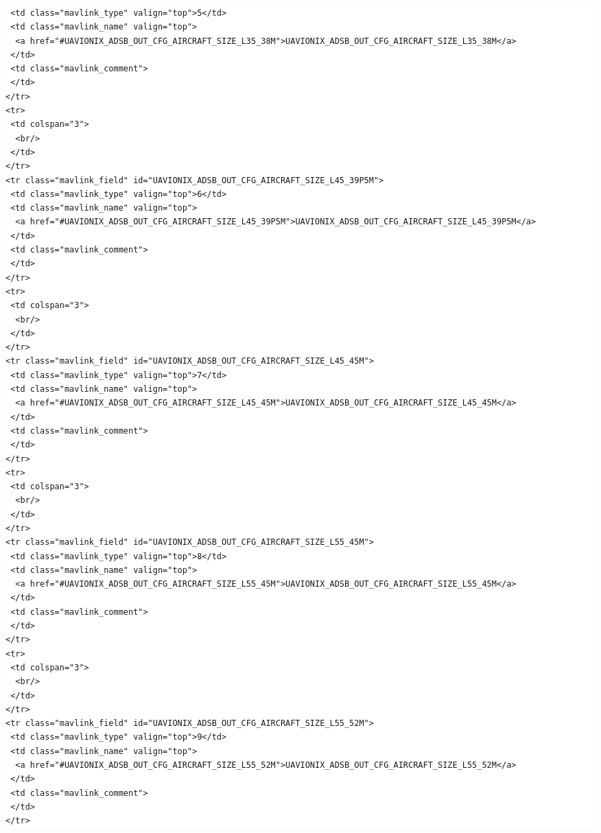      <td class="mavlink_type" valign="top">5</td>
     <td class="mavlink_name" valign="top">
      <a href="#UAVIONIX_ADSB_OUT_CFG_AIRCRAFT_SIZE_L35_38M">UAVIONIX_ADSB_OUT_CFG_AIRCRAFT_SIZE_L35_38M</a>
     </td>
     <td class="mavlink_comment">
     </td>
    </tr>
    <tr>
     <td colspan="3">
      <br/>
     </td>
    </tr>
    <tr class="mavlink_field" id="UAVIONIX_ADSB_OUT_CFG_AIRCRAFT_SIZE_L45_39P5M">
     <td class="mavlink_type" valign="top">6</td>
     <td class="mavlink_name" valign="top">
      <a href="#UAVIONIX_ADSB_OUT_CFG_AIRCRAFT_SIZE_L45_39P5M">UAVIONIX_ADSB_OUT_CFG_AIRCRAFT_SIZE_L45_39P5M</a>
     </td>
     <td class="mavlink_comment">
     </td>
    </tr>
    <tr>
     <td colspan="3">
      <br/>
     </td>
    </tr>
    <tr class="mavlink_field" id="UAVIONIX_ADSB_OUT_CFG_AIRCRAFT_SIZE_L45_45M">
     <td class="mavlink_type" valign="top">7</td>
     <td class="mavlink_name" valign="top">
      <a href="#UAVIONIX_ADSB_OUT_CFG_AIRCRAFT_SIZE_L45_45M">UAVIONIX_ADSB_OUT_CFG_AIRCRAFT_SIZE_L45_45M</a>
     </td>
     <td class="mavlink_comment">
     </td>
    </tr>
    <tr>
     <td colspan="3">
      <br/>
     </td>
    </tr>
    <tr class="mavlink_field" id="UAVIONIX_ADSB_OUT_CFG_AIRCRAFT_SIZE_L55_45M">
     <td class="mavlink_type" valign="top">8</td>
     <td class="mavlink_name" valign="top">
      <a href="#UAVIONIX_ADSB_OUT_CFG_AIRCRAFT_SIZE_L55_45M">UAVIONIX_ADSB_OUT_CFG_AIRCRAFT_SIZE_L55_45M</a>
     </td>
     <td class="mavlink_comment">
     </td>
    </tr>
    <tr>
     <td colspan="3">
      <br/>
     </td>
    </tr>
    <tr class="mavlink_field" id="UAVIONIX_ADSB_OUT_CFG_AIRCRAFT_SIZE_L55_52M">
     <td class="mavlink_type" valign="top">9</td>
     <td class="mavlink_name" valign="top">
      <a href="#UAVIONIX_ADSB_OUT_CFG_AIRCRAFT_SIZE_L55_52M">UAVIONIX_ADSB_OUT_CFG_AIRCRAFT_SIZE_L55_52M</a>
     </td>
     <td class="mavlink_comment">
     </td>
    </tr>